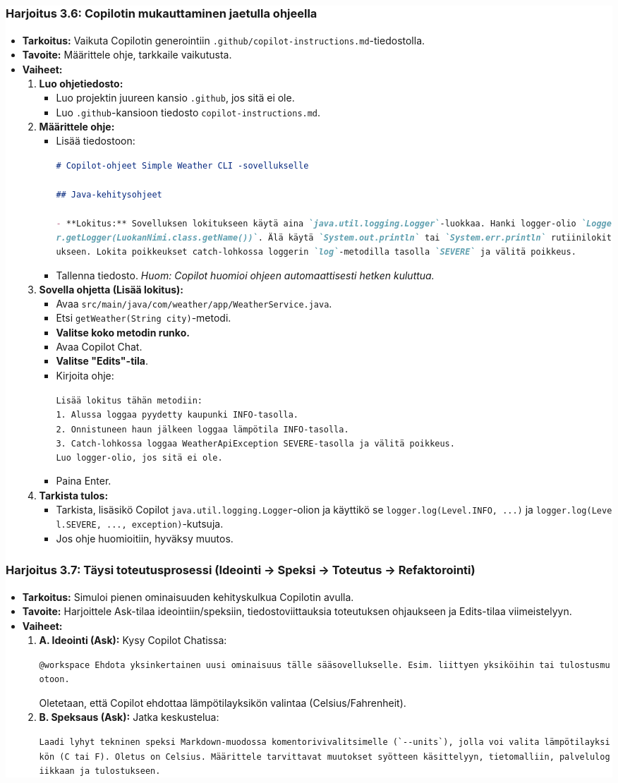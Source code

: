 ### Harjoitus 3.6: Copilotin mukauttaminen jaetulla ohjeella

* **Tarkoitus:** Vaikuta Copilotin generointiin `.github/copilot-instructions.md`-tiedostolla.
* **Tavoite:** Määrittele ohje, tarkkaile vaikutusta.
* **Vaiheet:**
    1.  **Luo ohjetiedosto:**
        * Luo projektin juureen kansio `.github`, jos sitä ei ole.
        * Luo `.github`-kansioon tiedosto `copilot-instructions.md`.
    2.  **Määrittele ohje:**
        * Lisää tiedostoon:
            ```markdown
            # Copilot-ohjeet Simple Weather CLI -sovellukselle

            ## Java-kehitysohjeet

            - **Lokitus:** Sovelluksen lokitukseen käytä aina `java.util.logging.Logger`-luokkaa. Hanki logger-olio `Logger.getLogger(LuokanNimi.class.getName())`. Älä käytä `System.out.println` tai `System.err.println` rutiinilokitukseen. Lokita poikkeukset catch-lohkossa loggerin `log`-metodilla tasolla `SEVERE` ja välitä poikkeus.
            ```
        * Tallenna tiedosto. *Huom: Copilot huomioi ohjeen automaattisesti hetken kuluttua.*
    3.  **Sovella ohjetta (Lisää lokitus):**
        * Avaa `src/main/java/com/weather/app/WeatherService.java`.
        * Etsi `getWeather(String city)`-metodi.
        * **Valitse koko metodin runko.**
        * Avaa Copilot Chat.
        * **Valitse "Edits"-tila**.
        * Kirjoita ohje:
            ```
            Lisää lokitus tähän metodiin:
            1. Alussa loggaa pyydetty kaupunki INFO-tasolla.
            2. Onnistuneen haun jälkeen loggaa lämpötila INFO-tasolla.
            3. Catch-lohkossa loggaa WeatherApiException SEVERE-tasolla ja välitä poikkeus.
            Luo logger-olio, jos sitä ei ole.
            ```
        * Paina Enter.
    4.  **Tarkista tulos:**
        * Tarkista, lisäsikö Copilot `java.util.logging.Logger`-olion ja käyttikö se `logger.log(Level.INFO, ...)` ja `logger.log(Level.SEVERE, ..., exception)`-kutsuja.
        * Jos ohje huomioitiin, hyväksy muutos.

### Harjoitus 3.7: Täysi toteutusprosessi (Ideointi -> Speksi -> Toteutus -> Refaktorointi)

* **Tarkoitus:** Simuloi pienen ominaisuuden kehityskulkua Copilotin avulla.
* **Tavoite:** Harjoittele Ask-tilaa ideointiin/speksiin, tiedostoviittauksia toteutuksen ohjaukseen ja Edits-tilaa viimeistelyyn.
* **Vaiheet:**
    1.  **A. Ideointi (Ask):** Kysy Copilot Chatissa:
        ```
        @workspace Ehdota yksinkertainen uusi ominaisuus tälle sääsovellukselle. Esim. liittyen yksiköihin tai tulostusmuotoon.
        ```
        Oletetaan, että Copilot ehdottaa lämpötilayksikön valintaa (Celsius/Fahrenheit).
    2.  **B. Speksaus (Ask):** Jatka keskustelua:
        ```
        Laadi lyhyt tekninen speksi Markdown-muodossa komentorivivalitsimelle (`--units`), jolla voi valita lämpötilayksikön (C tai F). Oletus on Celsius. Määrittele tarvittavat muutokset syötteen käsittelyyn, tietomalliin, palvelulogiikkaan ja tulostukseen.
        ```